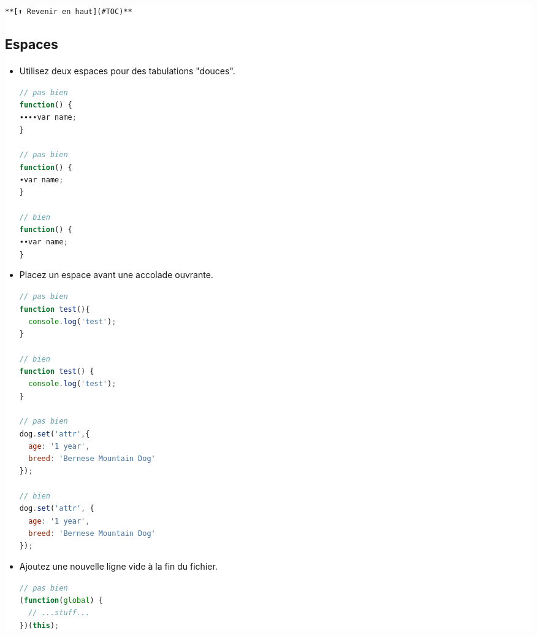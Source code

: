     **[⬆ Revenir en haut](#TOC)**


## <a name='whitespace'>Espaces</a>

  - Utilisez deux espaces pour des tabulations "douces".

    ```javascript
    // pas bien
    function() {
    ∙∙∙∙var name;
    }

    // pas bien
    function() {
    ∙var name;
    }

    // bien
    function() {
    ∙∙var name;
    }
    ```
  - Placez un espace avant une accolade ouvrante.

    ```javascript
    // pas bien
    function test(){
      console.log('test');
    }

    // bien
    function test() {
      console.log('test');
    }

    // pas bien
    dog.set('attr',{
      age: '1 year',
      breed: 'Bernese Mountain Dog'
    });

    // bien
    dog.set('attr', {
      age: '1 year',
      breed: 'Bernese Mountain Dog'
    });
    ```
  - Ajoutez une nouvelle ligne vide à la fin du fichier.

    ```javascript
    // pas bien
    (function(global) {
      // ...stuff...
    })(this);
    ```
